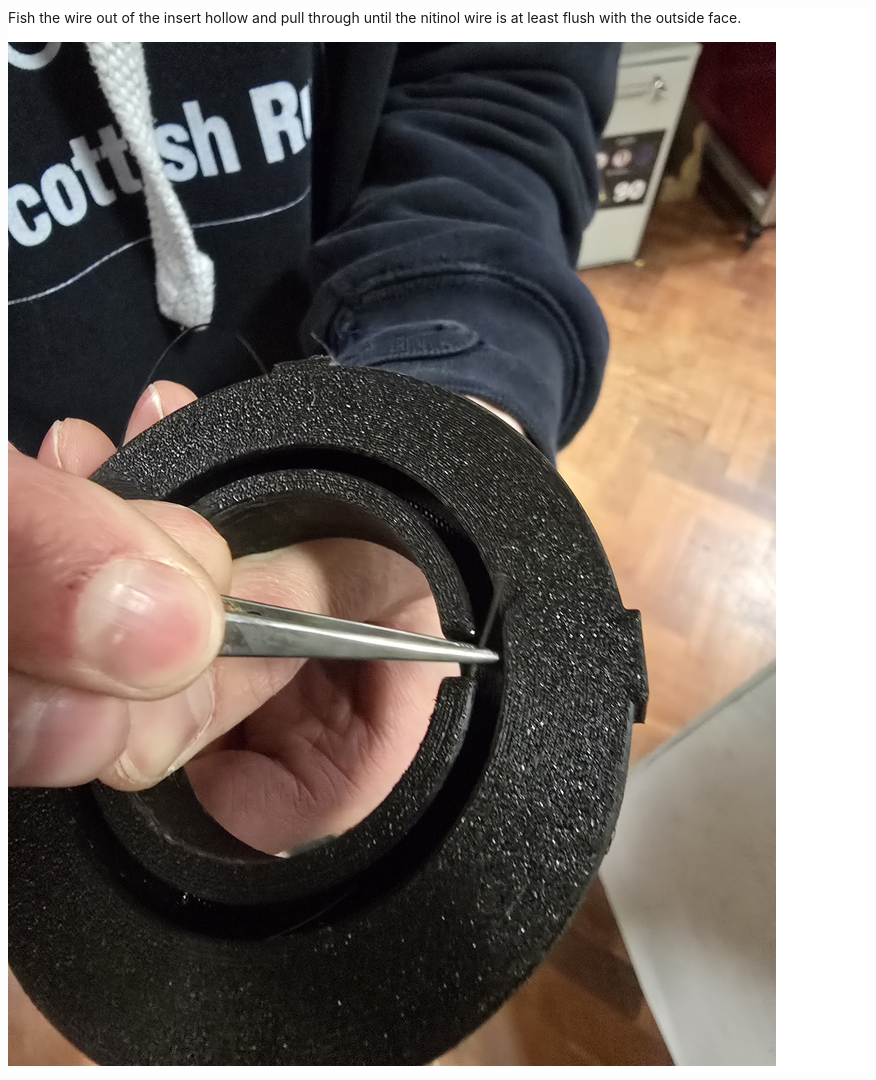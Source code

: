Fish the wire out of the insert hollow and pull through until the nitinol wire is at least flush with the outside face.

![Nitinol Fixing 2](images/NitinolFixing2.jpg)
